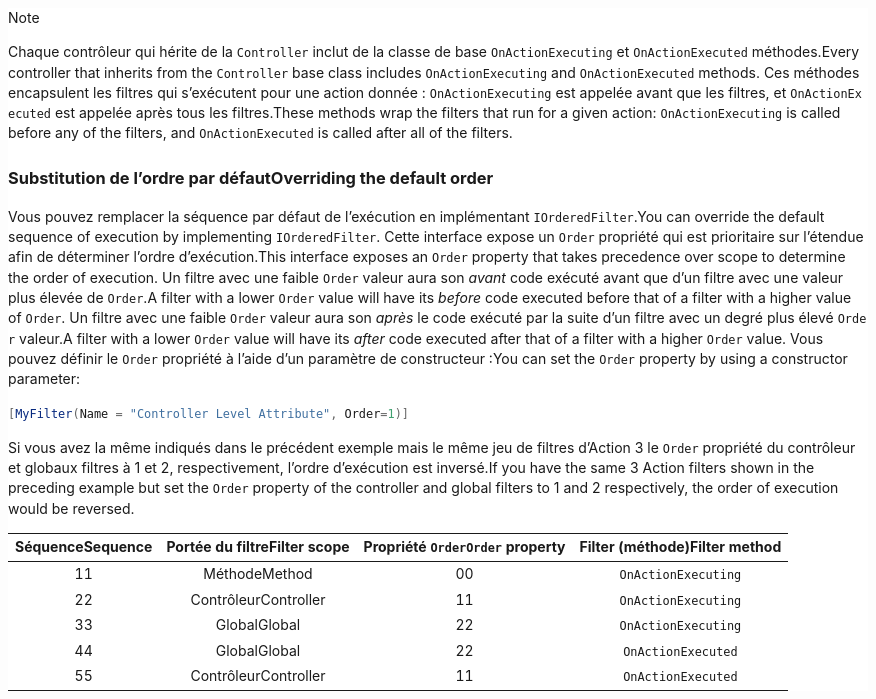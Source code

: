 > [!NOTE]
> <span data-ttu-id="5f0b7-206">Chaque contrôleur qui hérite de la `Controller` inclut de la classe de base `OnActionExecuting` et `OnActionExecuted` méthodes.</span><span class="sxs-lookup"><span data-stu-id="5f0b7-206">Every controller that inherits from the `Controller` base class includes `OnActionExecuting` and `OnActionExecuted` methods.</span></span> <span data-ttu-id="5f0b7-207">Ces méthodes encapsulent les filtres qui s’exécutent pour une action donnée : `OnActionExecuting` est appelée avant que les filtres, et `OnActionExecuted` est appelée après tous les filtres.</span><span class="sxs-lookup"><span data-stu-id="5f0b7-207">These methods wrap the filters that run for a given action:  `OnActionExecuting` is called before any of the filters, and `OnActionExecuted` is called after all of the filters.</span></span>

### <a name="overriding-the-default-order"></a><span data-ttu-id="5f0b7-208">Substitution de l’ordre par défaut</span><span class="sxs-lookup"><span data-stu-id="5f0b7-208">Overriding the default order</span></span>

<span data-ttu-id="5f0b7-209">Vous pouvez remplacer la séquence par défaut de l’exécution en implémentant `IOrderedFilter`.</span><span class="sxs-lookup"><span data-stu-id="5f0b7-209">You can override the default sequence of execution by implementing `IOrderedFilter`.</span></span> <span data-ttu-id="5f0b7-210">Cette interface expose un `Order` propriété qui est prioritaire sur l’étendue afin de déterminer l’ordre d’exécution.</span><span class="sxs-lookup"><span data-stu-id="5f0b7-210">This interface exposes an `Order` property that takes precedence over scope to determine the order of execution.</span></span> <span data-ttu-id="5f0b7-211">Un filtre avec une faible `Order` valeur aura son *avant* code exécuté avant que d’un filtre avec une valeur plus élevée de `Order`.</span><span class="sxs-lookup"><span data-stu-id="5f0b7-211">A filter with a lower `Order` value will have its *before* code executed before that of a filter with a higher value of `Order`.</span></span> <span data-ttu-id="5f0b7-212">Un filtre avec une faible `Order` valeur aura son *après* le code exécuté par la suite d’un filtre avec un degré plus élevé `Order` valeur.</span><span class="sxs-lookup"><span data-stu-id="5f0b7-212">A filter with a lower `Order` value will have its *after* code executed after that of a filter with a higher `Order` value.</span></span> <span data-ttu-id="5f0b7-213">Vous pouvez définir le `Order` propriété à l’aide d’un paramètre de constructeur :</span><span class="sxs-lookup"><span data-stu-id="5f0b7-213">You can set the `Order` property by using a constructor parameter:</span></span>

```csharp
[MyFilter(Name = "Controller Level Attribute", Order=1)]
```

<span data-ttu-id="5f0b7-214">Si vous avez la même indiqués dans le précédent exemple mais le même jeu de filtres d’Action 3 le `Order` propriété du contrôleur et globaux filtres à 1 et 2, respectivement, l’ordre d’exécution est inversé.</span><span class="sxs-lookup"><span data-stu-id="5f0b7-214">If you have the same 3 Action filters shown in the preceding example but set the `Order` property of the controller and global filters to 1 and 2 respectively, the order of execution would be reversed.</span></span>

| <span data-ttu-id="5f0b7-215">Séquence</span><span class="sxs-lookup"><span data-stu-id="5f0b7-215">Sequence</span></span> | <span data-ttu-id="5f0b7-216">Portée du filtre</span><span class="sxs-lookup"><span data-stu-id="5f0b7-216">Filter scope</span></span> | <span data-ttu-id="5f0b7-217">Propriété `Order`</span><span class="sxs-lookup"><span data-stu-id="5f0b7-217">`Order` property</span></span> | <span data-ttu-id="5f0b7-218">Filter (méthode)</span><span class="sxs-lookup"><span data-stu-id="5f0b7-218">Filter method</span></span> |
|:--------:|:------------:|:-----------------:|:-------------:|
| <span data-ttu-id="5f0b7-219">1</span><span class="sxs-lookup"><span data-stu-id="5f0b7-219">1</span></span> | <span data-ttu-id="5f0b7-220">Méthode</span><span class="sxs-lookup"><span data-stu-id="5f0b7-220">Method</span></span> | <span data-ttu-id="5f0b7-221">0</span><span class="sxs-lookup"><span data-stu-id="5f0b7-221">0</span></span> | `OnActionExecuting` |
| <span data-ttu-id="5f0b7-222">2</span><span class="sxs-lookup"><span data-stu-id="5f0b7-222">2</span></span> | <span data-ttu-id="5f0b7-223">Contrôleur</span><span class="sxs-lookup"><span data-stu-id="5f0b7-223">Controller</span></span> | <span data-ttu-id="5f0b7-224">1</span><span class="sxs-lookup"><span data-stu-id="5f0b7-224">1</span></span>  | `OnActionExecuting` |
| <span data-ttu-id="5f0b7-225">3</span><span class="sxs-lookup"><span data-stu-id="5f0b7-225">3</span></span> | <span data-ttu-id="5f0b7-226">Global</span><span class="sxs-lookup"><span data-stu-id="5f0b7-226">Global</span></span> | <span data-ttu-id="5f0b7-227">2</span><span class="sxs-lookup"><span data-stu-id="5f0b7-227">2</span></span>  | `OnActionExecuting` |
| <span data-ttu-id="5f0b7-228">4</span><span class="sxs-lookup"><span data-stu-id="5f0b7-228">4</span></span> | <span data-ttu-id="5f0b7-229">Global</span><span class="sxs-lookup"><span data-stu-id="5f0b7-229">Global</span></span> | <span data-ttu-id="5f0b7-230">2</span><span class="sxs-lookup"><span data-stu-id="5f0b7-230">2</span></span>  | `OnActionExecuted` |
| <span data-ttu-id="5f0b7-231">5</span><span class="sxs-lookup"><span data-stu-id="5f0b7-231">5</span></span> | <span data-ttu-id="5f0b7-232">Contrôleur</span><span class="sxs-lookup"><span data-stu-id="5f0b7-232">Controller</span></span> | <span data-ttu-id="5f0b7-233">1</span><span class="sxs-lookup"><span data-stu-id="5f0b7-233">1</span></span>  | `OnActionExecuted` |